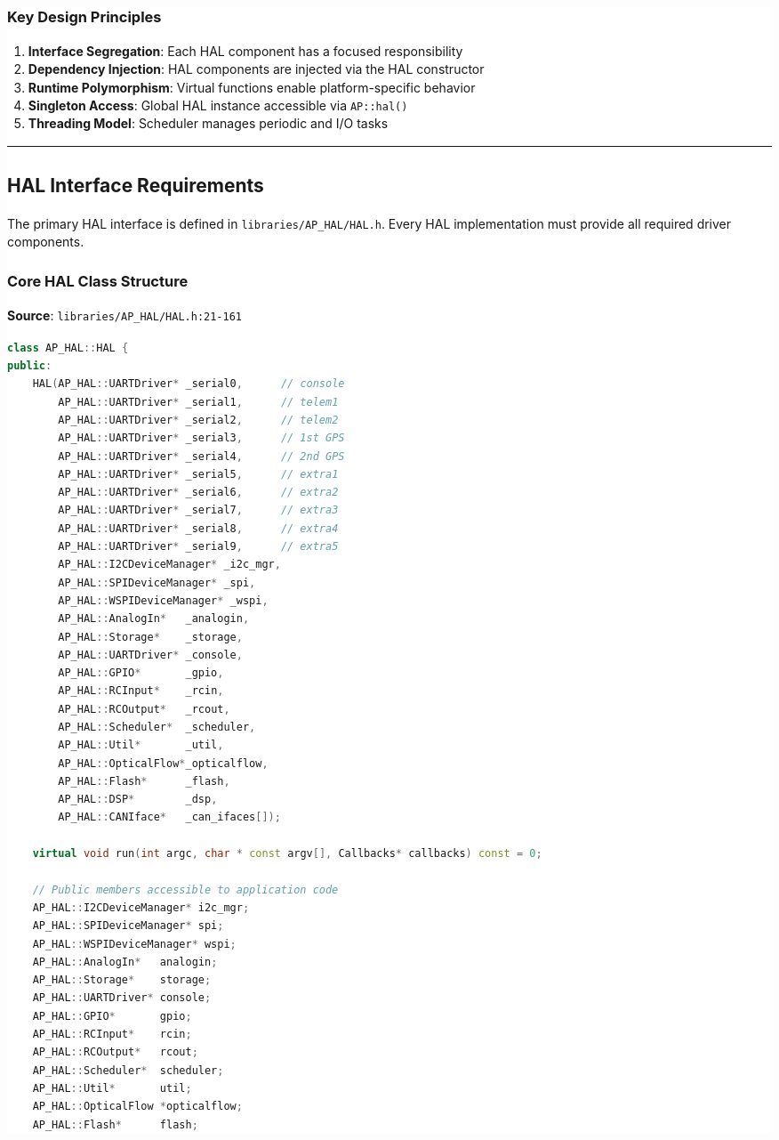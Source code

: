 ### Key Design Principles

1. **Interface Segregation**: Each HAL component has a focused responsibility
2. **Dependency Injection**: HAL components are injected via the HAL constructor
3. **Runtime Polymorphism**: Virtual functions enable platform-specific behavior
4. **Singleton Access**: Global HAL instance accessible via `AP::hal()`
5. **Threading Model**: Scheduler manages periodic and I/O tasks

---

## HAL Interface Requirements

The primary HAL interface is defined in `libraries/AP_HAL/HAL.h`. Every HAL implementation must provide all required driver components.

### Core HAL Class Structure

**Source**: `libraries/AP_HAL/HAL.h:21-161`

```cpp
class AP_HAL::HAL {
public:
    HAL(AP_HAL::UARTDriver* _serial0,      // console
        AP_HAL::UARTDriver* _serial1,      // telem1
        AP_HAL::UARTDriver* _serial2,      // telem2
        AP_HAL::UARTDriver* _serial3,      // 1st GPS
        AP_HAL::UARTDriver* _serial4,      // 2nd GPS
        AP_HAL::UARTDriver* _serial5,      // extra1
        AP_HAL::UARTDriver* _serial6,      // extra2
        AP_HAL::UARTDriver* _serial7,      // extra3
        AP_HAL::UARTDriver* _serial8,      // extra4
        AP_HAL::UARTDriver* _serial9,      // extra5
        AP_HAL::I2CDeviceManager* _i2c_mgr,
        AP_HAL::SPIDeviceManager* _spi,
        AP_HAL::WSPIDeviceManager* _wspi,
        AP_HAL::AnalogIn*   _analogin,
        AP_HAL::Storage*    _storage,
        AP_HAL::UARTDriver* _console,
        AP_HAL::GPIO*       _gpio,
        AP_HAL::RCInput*    _rcin,
        AP_HAL::RCOutput*   _rcout,
        AP_HAL::Scheduler*  _scheduler,
        AP_HAL::Util*       _util,
        AP_HAL::OpticalFlow*_opticalflow,
        AP_HAL::Flash*      _flash,
        AP_HAL::DSP*        _dsp,
        AP_HAL::CANIface*   _can_ifaces[]);

    virtual void run(int argc, char * const argv[], Callbacks* callbacks) const = 0;

    // Public members accessible to application code
    AP_HAL::I2CDeviceManager* i2c_mgr;
    AP_HAL::SPIDeviceManager* spi;
    AP_HAL::WSPIDeviceManager* wspi;
    AP_HAL::AnalogIn*   analogin;
    AP_HAL::Storage*    storage;
    AP_HAL::UARTDriver* console;
    AP_HAL::GPIO*       gpio;
    AP_HAL::RCInput*    rcin;
    AP_HAL::RCOutput*   rcout;
    AP_HAL::Scheduler*  scheduler;
    AP_HAL::Util*       util;
    AP_HAL::OpticalFlow *opticalflow;
    AP_HAL::Flash*      flash;
```